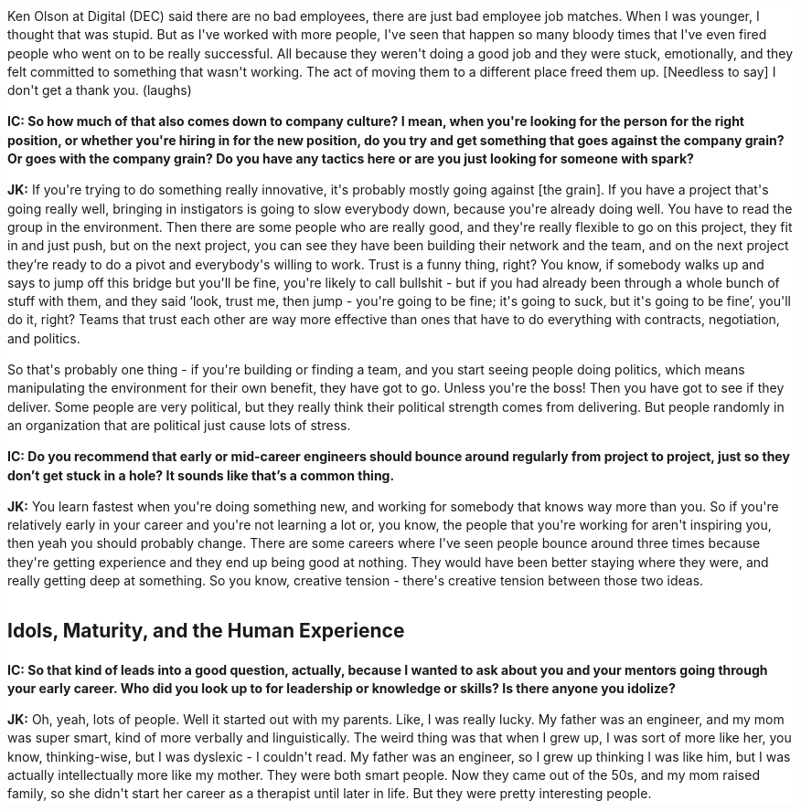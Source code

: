 Ken Olson at Digital (DEC) said there are no bad employees, there are just bad employee job matches. When I was younger, I thought that was stupid. But as I've worked with more people, I've seen that happen so many bloody times that I've even fired people who went on to be really successful. All because they weren't doing a good job and they were stuck, emotionally, and they felt committed to something that wasn't working. The act of moving them to a different place freed them up. [Needless to say] I don't get a thank you. (laughs)

**IC: So how much of that also comes down to company culture? I mean, when you're looking for the person for the right position, or whether you're hiring in for the new position, do you try and get something that goes against the company grain? Or goes with the company grain? Do you have any tactics here or are you just looking for someone with spark?**

**JK:** If you're trying to do something really innovative, it's probably mostly going against [the grain]. If you have a project that's going really well, bringing in instigators is going to slow everybody down, because you're already doing well. You have to read the group in the environment. Then there are some people who are really good, and they're really flexible to go on this project, they fit in and just push, but on the next project, you can see they have been building their network and the team, and on the next project they’re ready to do a pivot and everybody's willing to work. Trust is a funny thing, right? You know, if somebody walks up and says to jump off this bridge but you'll be fine, you're likely to call bullshit - but if you had already been through a whole bunch of stuff with them, and they said ‘look, trust me, then jump - you're going to be fine; it's going to suck, but it's going to be fine’, you'll do it, right?  Teams that trust each other are way more effective than ones that have to do everything with contracts, negotiation, and politics.

So that's probably one thing - if you're building or finding a team, and you start seeing people doing politics, which means manipulating the environment for their own benefit, they have got to go. Unless you're the boss! Then you have got to see if they deliver. Some people are very political, but they really think their political strength comes from delivering. But people randomly in an organization that are political just cause lots of stress.

**IC: Do you recommend that early or mid-career engineers should bounce around regularly from project to project, just so they don’t get stuck in a hole? It sounds like that’s a common thing.**

**JK:** You learn fastest when you're doing something new, and working for somebody that knows way more than you. So if you're relatively early in your career and you're not learning a lot or, you know, the people that you're working for aren't inspiring you, then yeah you should probably change. There are some careers where I've seen people bounce around three times because they're getting experience and they end up being good at nothing. They would have been better staying where they were, and really getting deep at something. So you know, creative tension - there's creative tension between those two ideas.

## Idols, Maturity, and the Human Experience

**IC: So that kind of leads into a good question, actually, because I wanted to ask about you and your mentors going through your early career. Who did you look up to for leadership or knowledge or skills? Is there anyone you idolize?**

**JK:** Oh, yeah, lots of people. Well it started out with my parents. Like, I was really lucky. My father was an engineer, and my mom was super smart, kind of more verbally and linguistically. The weird thing was that when I grew up, I was sort of more like her, you know, thinking-wise, but I was dyslexic - I couldn't read. My father was an engineer, so I grew up thinking I was like him, but I was actually intellectually more like my mother. They were both smart people. Now they came out of the 50s, and my mom raised family, so she didn't start her career as a therapist until later in life. But they were pretty interesting people.
